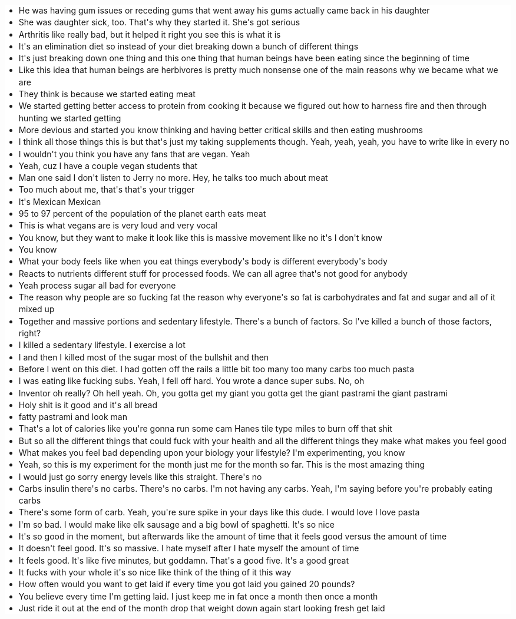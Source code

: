 *  He was having gum issues or receding gums that went away his gums actually came back in his daughter
*  She was daughter sick, too. That's why they started it. She's got serious
*  Arthritis like really bad, but it helped it right you see this is what it is
*  It's an elimination diet so instead of your diet breaking down a bunch of different things
*  It's just breaking down one thing and this one thing that human beings have been eating since the beginning of time
*  Like this idea that human beings are herbivores is pretty much nonsense one of the main reasons why we became what we are
*  They think is because we started eating meat
*  We started getting better access to protein from cooking it because we figured out how to harness fire and then through hunting we started getting
*  More devious and started you know thinking and having better critical skills and then eating mushrooms
*  I think all those things this is but that's just my taking supplements though. Yeah, yeah, yeah, you have to write like in every no
*  I wouldn't you think you have any fans that are vegan. Yeah
*  Yeah, cuz I have a couple vegan students that
*  Man one said I don't listen to Jerry no more. Hey, he talks too much about meat
*  Too much about me, that's that's your trigger
*  It's Mexican Mexican
*  95 to 97 percent of the population of the planet earth eats meat
*  This is what vegans are is very loud and very vocal
*  You know, but they want to make it look like this is massive movement like no it's I don't know
*  You know
*  What your body feels like when you eat things everybody's body is different everybody's body
*  Reacts to nutrients different stuff for processed foods. We can all agree that's not good for anybody
*  Yeah process sugar all bad for everyone
*  The reason why people are so fucking fat the reason why everyone's so fat is carbohydrates and fat and sugar and all of it mixed up
*  Together and massive portions and sedentary lifestyle. There's a bunch of factors. So I've killed a bunch of those factors, right?
*  I killed a sedentary lifestyle. I exercise a lot
*  I and then I killed most of the sugar most of the bullshit and then
*  Before I went on this diet. I had gotten off the rails a little bit too many too many carbs too much pasta
*  I was eating like fucking subs. Yeah, I fell off hard. You wrote a dance super subs. No, oh
*  Inventor oh really? Oh hell yeah. Oh, you gotta get my giant you gotta get the giant pastrami the giant pastrami
*  Holy shit is it good and it's all bread
*  fatty pastrami and look man
*  That's a lot of calories like you're gonna run some cam Hanes tile type miles to burn off that shit
*  But so all the different things that could fuck with your health and all the different things they make what makes you feel good
*  What makes you feel bad depending upon your biology your lifestyle? I'm experimenting, you know
*  Yeah, so this is my experiment for the month just me for the month so far. This is the most amazing thing
*  I would just go sorry energy levels like this straight. There's no
*  Carbs insulin there's no carbs. There's no carbs. I'm not having any carbs. Yeah, I'm saying before you're probably eating carbs
*  There's some form of carb. Yeah, you're sure spike in your days like this dude. I would love I love pasta
*  I'm so bad. I would make like elk sausage and a big bowl of spaghetti. It's so nice
*  It's so good in the moment, but afterwards like the amount of time that it feels good versus the amount of time
*  It doesn't feel good. It's so massive. I hate myself after I hate myself the amount of time
*  It feels good. It's like five minutes, but goddamn. That's a good five. It's a good great
*  It fucks with your whole it's so nice like think of the thing of it this way
*  How often would you want to get laid if every time you got laid you gained 20 pounds?
*  You believe every time I'm getting laid. I just keep me in fat once a month then once a month
*  Just ride it out at the end of the month drop that weight down again start looking fresh get laid